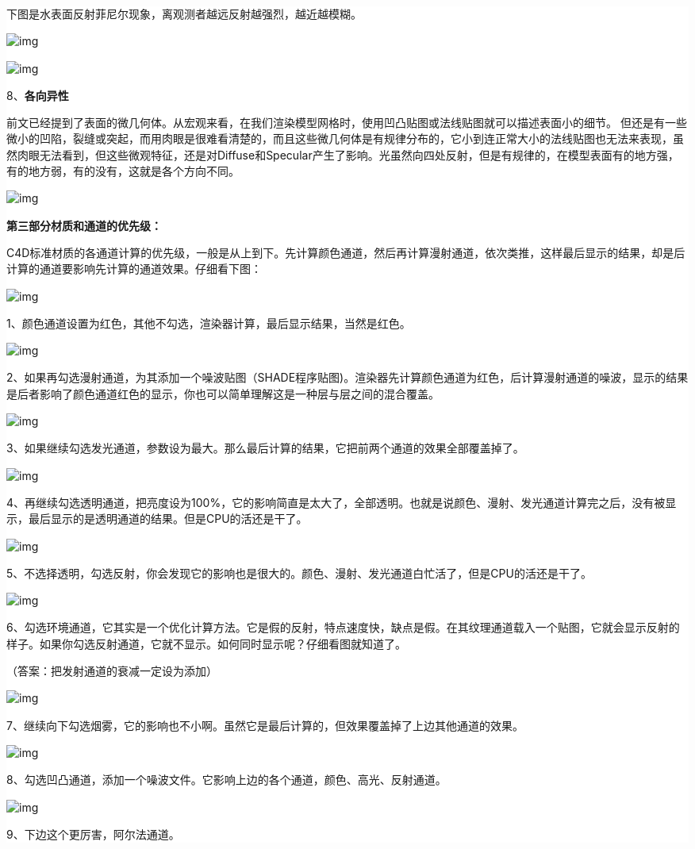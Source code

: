 下图是水表面反射菲尼尔现象，离观测者越远反射越强烈，越近越模糊。

![img](http://5b0988e595225.cdn.sohucs.com/images/20180913/237399a077bf4928913f2612ce9fb699.jpeg)

![img](http://5b0988e595225.cdn.sohucs.com/images/20180913/8bab16d6790a4780b4ae17cb258e14f0.jpeg)

8、**各向异性**

前文已经提到了表面的微几何体。从宏观来看，在我们渲染模型网格时，使用凹凸贴图或法线贴图就可以描述表面小的细节。 但还是有一些微小的凹陷，裂缝或突起，而用肉眼是很难看清楚的，而且这些微几何体是有规律分布的，它小到连正常大小的法线贴图也无法来表现，虽然肉眼无法看到，但这些微观特征，还是对Diffuse和Specular产生了影响。光虽然向四处反射，但是有规律的，在模型表面有的地方强，有的地方弱，有的没有，这就是各个方向不同。

![img](http://5b0988e595225.cdn.sohucs.com/images/20180913/ac4d8babd44e4c6caf7b54a05bf0529d.jpeg)

**第三部分材质和通道的优先级：**

C4D标准材质的各通道计算的优先级，一般是从上到下。先计算颜色通道，然后再计算漫射通道，依次类推，这样最后显示的结果，却是后计算的通道要影响先计算的通道效果。仔细看下图：

![img](http://5b0988e595225.cdn.sohucs.com/images/20180913/1918a26b3df3465f8c58d9998d772369.jpeg)

1、颜色通道设置为红色，其他不勾选，渲染器计算，最后显示结果，当然是红色。

![img](http://5b0988e595225.cdn.sohucs.com/images/20180913/6fc284cc65754b558e1ce0c5062fcce6.jpeg)

2、如果再勾选漫射通道，为其添加一个噪波贴图（SHADE程序贴图)。渲染器先计算颜色通道为红色，后计算漫射通道的噪波，显示的结果是后者影响了颜色通道红色的显示，你也可以简单理解这是一种层与层之间的混合覆盖。

![img](http://5b0988e595225.cdn.sohucs.com/images/20180913/b0481830d4f44082a92e5671035258c4.jpeg)

3、如果继续勾选发光通道，参数设为最大。那么最后计算的结果，它把前两个通道的效果全部覆盖掉了。

![img](http://5b0988e595225.cdn.sohucs.com/images/20180913/c30f61ba811c4a21aa0aa4c33bd617f0.jpeg)

4、再继续勾选透明通道，把亮度设为100%，它的影响简直是太大了，全部透明。也就是说颜色、漫射、发光通道计算完之后，没有被显示，最后显示的是透明通道的结果。但是CPU的活还是干了。

![img](http://5b0988e595225.cdn.sohucs.com/images/20180913/acffa566bfd94917893bbf0343413283.jpeg)

5、不选择透明，勾选反射，你会发现它的影响也是很大的。颜色、漫射、发光通道白忙活了，但是CPU的活还是干了。

![img](http://5b0988e595225.cdn.sohucs.com/images/20180913/a57cc14e105a45e79259680defc9749a.jpeg)

6、勾选环境通道，它其实是一个优化计算方法。它是假的反射，特点速度快，缺点是假。在其纹理通道载入一个贴图，它就会显示反射的样子。如果你勾选反射通道，它就不显示。如何同时显示呢？仔细看图就知道了。

（答案：把发射通道的衰减一定设为添加）

![img](http://5b0988e595225.cdn.sohucs.com/images/20180913/dd1a3a2c682845f0b117a0f1ed630c24.jpeg)

7、继续向下勾选烟雾，它的影响也不小啊。虽然它是最后计算的，但效果覆盖掉了上边其他通道的效果。

![img](http://5b0988e595225.cdn.sohucs.com/images/20180913/2dd6ce914a414b1893a88c911bc317a5.jpeg)

8、勾选凹凸通道，添加一个噪波文件。它影响上边的各个通道，颜色、高光、反射通道。

![img](http://5b0988e595225.cdn.sohucs.com/images/20180913/210dfa5a10d048d4bf7205f43ff66b77.jpeg)

9、下边这个更厉害，阿尔法通道。

